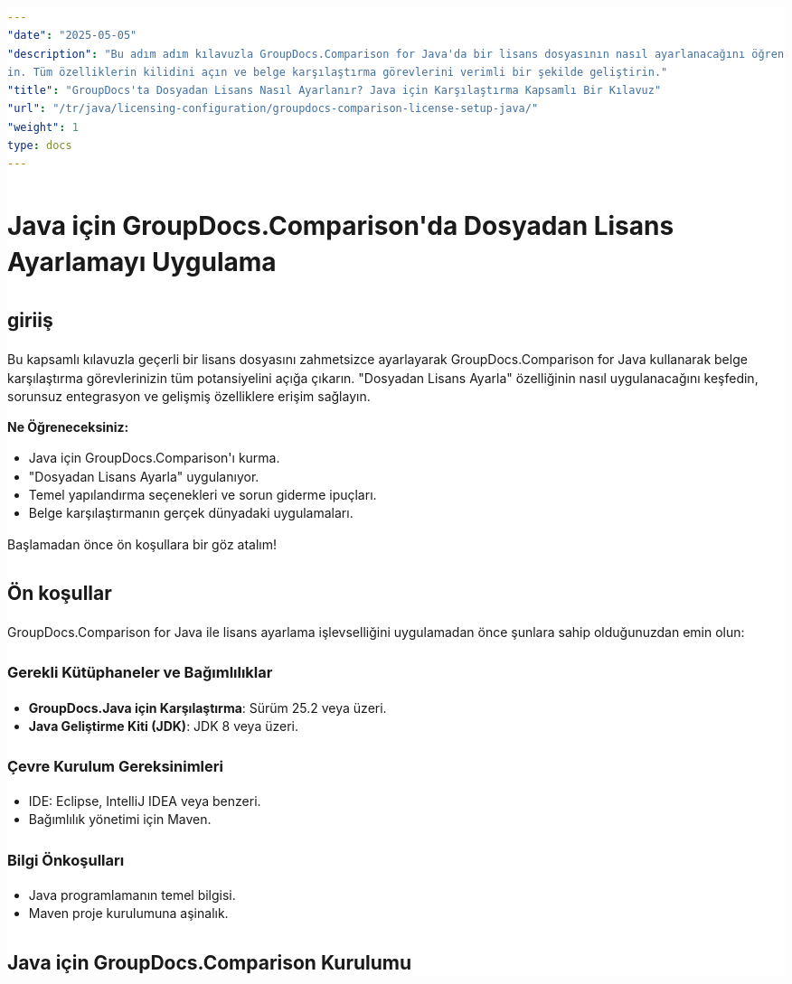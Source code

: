 ```yaml
---
"date": "2025-05-05"
"description": "Bu adım adım kılavuzla GroupDocs.Comparison for Java'da bir lisans dosyasının nasıl ayarlanacağını öğrenin. Tüm özelliklerin kilidini açın ve belge karşılaştırma görevlerini verimli bir şekilde geliştirin."
"title": "GroupDocs'ta Dosyadan Lisans Nasıl Ayarlanır? Java için Karşılaştırma Kapsamlı Bir Kılavuz"
"url": "/tr/java/licensing-configuration/groupdocs-comparison-license-setup-java/"
"weight": 1
type: docs
---
```

# Java için GroupDocs.Comparison'da Dosyadan Lisans Ayarlamayı Uygulama

## giriiş

Bu kapsamlı kılavuzla geçerli bir lisans dosyasını zahmetsizce ayarlayarak GroupDocs.Comparison for Java kullanarak belge karşılaştırma görevlerinizin tüm potansiyelini açığa çıkarın. "Dosyadan Lisans Ayarla" özelliğinin nasıl uygulanacağını keşfedin, sorunsuz entegrasyon ve gelişmiş özelliklere erişim sağlayın.

**Ne Öğreneceksiniz:**
- Java için GroupDocs.Comparison'ı kurma.
- "Dosyadan Lisans Ayarla" uygulanıyor. 
- Temel yapılandırma seçenekleri ve sorun giderme ipuçları.
- Belge karşılaştırmanın gerçek dünyadaki uygulamaları.

Başlamadan önce ön koşullara bir göz atalım!

## Ön koşullar

GroupDocs.Comparison for Java ile lisans ayarlama işlevselliğini uygulamadan önce şunlara sahip olduğunuzdan emin olun:

### Gerekli Kütüphaneler ve Bağımlılıklar
- **GroupDocs.Java için Karşılaştırma**: Sürüm 25.2 veya üzeri.
- **Java Geliştirme Kiti (JDK)**: JDK 8 veya üzeri.

### Çevre Kurulum Gereksinimleri
- IDE: Eclipse, IntelliJ IDEA veya benzeri.
- Bağımlılık yönetimi için Maven.

### Bilgi Önkoşulları
- Java programlamanın temel bilgisi.
- Maven proje kurulumuna aşinalık.

## Java için GroupDocs.Comparison Kurulumu
